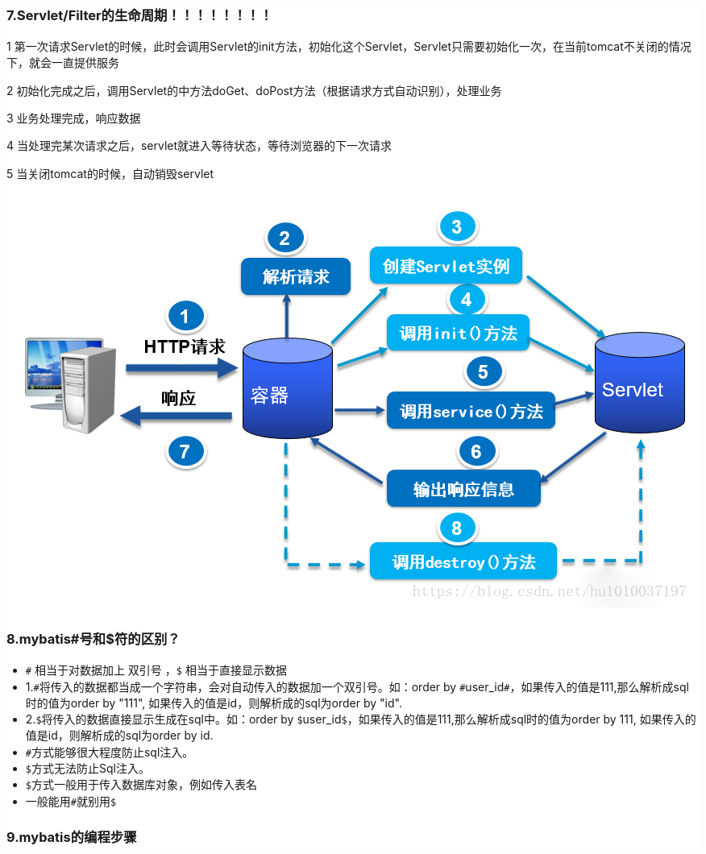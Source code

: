 ### 7.Servlet/Filter的生命周期！！！！！！！！

1 第一次请求Servlet的时候，此时会调用Servlet的init方法，初始化这个Servlet，Servlet只需要初始化一次，在当前tomcat不关闭的情况下，就会一直提供服务

2 初始化完成之后，调用Servlet的中方法doGet、doPost方法（根据请求方式自动识别），处理业务

3 业务处理完成，响应数据

4 当处理完某次请求之后，servlet就进入等待状态，等待浏览器的下一次请求

5 当关闭tomcat的时候，自动销毁servlet

![20180506154311160](assets\20180506154311160.png)

### 8.mybatis#号和$符的区别？

- `#` 相当于对数据加上  双引号   ，`$` 相当于直接显示数据
- 1.`#`将传入的数据都当成一个字符串，会对自动传入的数据加一个双引号。如：order by `#`user_id`#`，如果传入的值是111,那么解析成sql时的值为order by "111", 如果传入的值是id，则解析成的sql为order by "id".
- 2.`$`将传入的数据直接显示生成在sql中。如：order by `$`user_id`$`，如果传入的值是111,那么解析成sql时的值为order by 111,  如果传入的值是id，则解析成的sql为order by id.
- `#`方式能够很大程度防止sql注入。
- `$`方式无法防止Sql注入。
- `$`方式一般用于传入数据库对象，例如传入表名
- 一般能用`#`就别用`$`

### 9.mybatis的编程步骤
